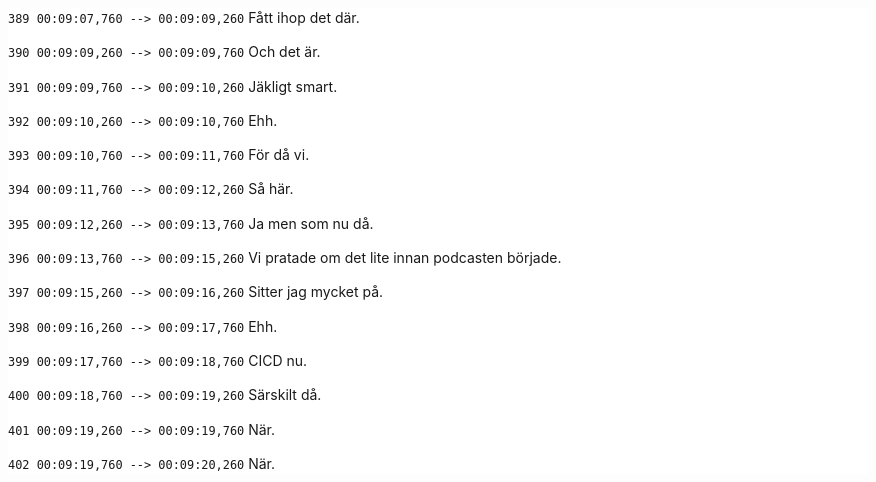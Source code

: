 

`389 00:09:07,760 --> 00:09:09,260`
Fått ihop det där.



`390 00:09:09,260 --> 00:09:09,760`
Och det är.



`391 00:09:09,760 --> 00:09:10,260`
Jäkligt smart.



`392 00:09:10,260 --> 00:09:10,760`
Ehh.



`393 00:09:10,760 --> 00:09:11,760`
För då vi.



`394 00:09:11,760 --> 00:09:12,260`
Så här.



`395 00:09:12,260 --> 00:09:13,760`
Ja men som nu då.



`396 00:09:13,760 --> 00:09:15,260`
Vi pratade om det lite innan podcasten började.



`397 00:09:15,260 --> 00:09:16,260`
Sitter jag mycket på.



`398 00:09:16,260 --> 00:09:17,760`
Ehh.



`399 00:09:17,760 --> 00:09:18,760`
CICD nu.



`400 00:09:18,760 --> 00:09:19,260`
Särskilt då.



`401 00:09:19,260 --> 00:09:19,760`
När.



`402 00:09:19,760 --> 00:09:20,260`
När.
